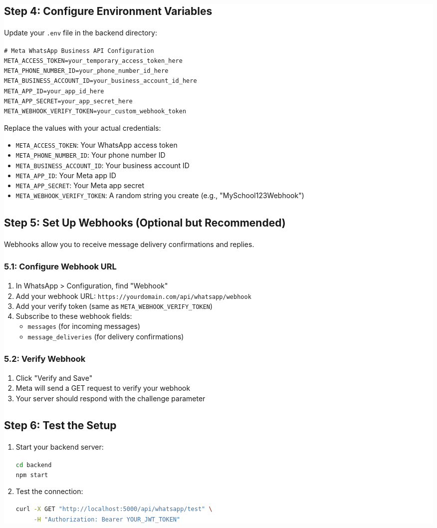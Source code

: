 ## Step 4: Configure Environment Variables

Update your `.env` file in the backend directory:

```env
# Meta WhatsApp Business API Configuration
META_ACCESS_TOKEN=your_temporary_access_token_here
META_PHONE_NUMBER_ID=your_phone_number_id_here
META_BUSINESS_ACCOUNT_ID=your_business_account_id_here
META_APP_ID=your_app_id_here
META_APP_SECRET=your_app_secret_here
META_WEBHOOK_VERIFY_TOKEN=your_custom_webhook_token
```

Replace the values with your actual credentials:
- `META_ACCESS_TOKEN`: Your WhatsApp access token
- `META_PHONE_NUMBER_ID`: Your phone number ID
- `META_BUSINESS_ACCOUNT_ID`: Your business account ID
- `META_APP_ID`: Your Meta app ID
- `META_APP_SECRET`: Your Meta app secret
- `META_WEBHOOK_VERIFY_TOKEN`: A random string you create (e.g., "MySchool123Webhook")

## Step 5: Set Up Webhooks (Optional but Recommended)

Webhooks allow you to receive message delivery confirmations and replies.

### 5.1: Configure Webhook URL
1. In WhatsApp > Configuration, find "Webhook"
2. Add your webhook URL: `https://yourdomain.com/api/whatsapp/webhook`
3. Add your verify token (same as `META_WEBHOOK_VERIFY_TOKEN`)
4. Subscribe to these webhook fields:
   - `messages` (for incoming messages)
   - `message_deliveries` (for delivery confirmations)

### 5.2: Verify Webhook
1. Click "Verify and Save"
2. Meta will send a GET request to verify your webhook
3. Your server should respond with the challenge parameter

## Step 6: Test the Setup

1. Start your backend server:
   ```bash
   cd backend
   npm start
   ```

2. Test the connection:
   ```bash
   curl -X GET "http://localhost:5000/api/whatsapp/test" \
        -H "Authorization: Bearer YOUR_JWT_TOKEN"
   ```
